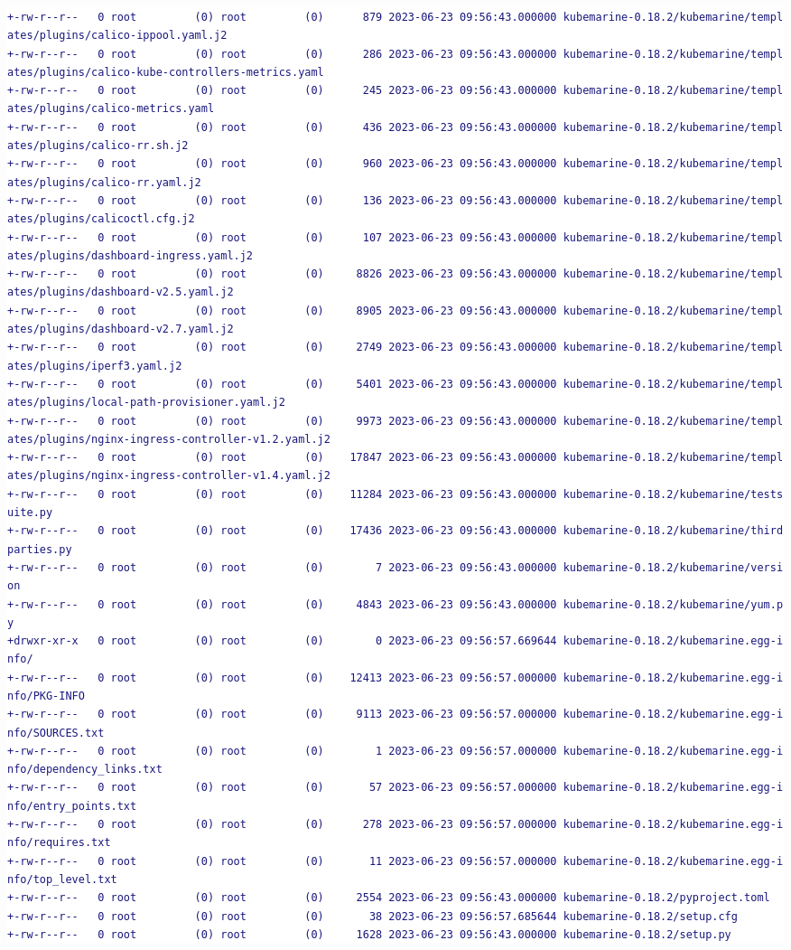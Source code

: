 ```diff
+-rw-r--r--   0 root         (0) root         (0)      879 2023-06-23 09:56:43.000000 kubemarine-0.18.2/kubemarine/templates/plugins/calico-ippool.yaml.j2
+-rw-r--r--   0 root         (0) root         (0)      286 2023-06-23 09:56:43.000000 kubemarine-0.18.2/kubemarine/templates/plugins/calico-kube-controllers-metrics.yaml
+-rw-r--r--   0 root         (0) root         (0)      245 2023-06-23 09:56:43.000000 kubemarine-0.18.2/kubemarine/templates/plugins/calico-metrics.yaml
+-rw-r--r--   0 root         (0) root         (0)      436 2023-06-23 09:56:43.000000 kubemarine-0.18.2/kubemarine/templates/plugins/calico-rr.sh.j2
+-rw-r--r--   0 root         (0) root         (0)      960 2023-06-23 09:56:43.000000 kubemarine-0.18.2/kubemarine/templates/plugins/calico-rr.yaml.j2
+-rw-r--r--   0 root         (0) root         (0)      136 2023-06-23 09:56:43.000000 kubemarine-0.18.2/kubemarine/templates/plugins/calicoctl.cfg.j2
+-rw-r--r--   0 root         (0) root         (0)      107 2023-06-23 09:56:43.000000 kubemarine-0.18.2/kubemarine/templates/plugins/dashboard-ingress.yaml.j2
+-rw-r--r--   0 root         (0) root         (0)     8826 2023-06-23 09:56:43.000000 kubemarine-0.18.2/kubemarine/templates/plugins/dashboard-v2.5.yaml.j2
+-rw-r--r--   0 root         (0) root         (0)     8905 2023-06-23 09:56:43.000000 kubemarine-0.18.2/kubemarine/templates/plugins/dashboard-v2.7.yaml.j2
+-rw-r--r--   0 root         (0) root         (0)     2749 2023-06-23 09:56:43.000000 kubemarine-0.18.2/kubemarine/templates/plugins/iperf3.yaml.j2
+-rw-r--r--   0 root         (0) root         (0)     5401 2023-06-23 09:56:43.000000 kubemarine-0.18.2/kubemarine/templates/plugins/local-path-provisioner.yaml.j2
+-rw-r--r--   0 root         (0) root         (0)     9973 2023-06-23 09:56:43.000000 kubemarine-0.18.2/kubemarine/templates/plugins/nginx-ingress-controller-v1.2.yaml.j2
+-rw-r--r--   0 root         (0) root         (0)    17847 2023-06-23 09:56:43.000000 kubemarine-0.18.2/kubemarine/templates/plugins/nginx-ingress-controller-v1.4.yaml.j2
+-rw-r--r--   0 root         (0) root         (0)    11284 2023-06-23 09:56:43.000000 kubemarine-0.18.2/kubemarine/testsuite.py
+-rw-r--r--   0 root         (0) root         (0)    17436 2023-06-23 09:56:43.000000 kubemarine-0.18.2/kubemarine/thirdparties.py
+-rw-r--r--   0 root         (0) root         (0)        7 2023-06-23 09:56:43.000000 kubemarine-0.18.2/kubemarine/version
+-rw-r--r--   0 root         (0) root         (0)     4843 2023-06-23 09:56:43.000000 kubemarine-0.18.2/kubemarine/yum.py
+drwxr-xr-x   0 root         (0) root         (0)        0 2023-06-23 09:56:57.669644 kubemarine-0.18.2/kubemarine.egg-info/
+-rw-r--r--   0 root         (0) root         (0)    12413 2023-06-23 09:56:57.000000 kubemarine-0.18.2/kubemarine.egg-info/PKG-INFO
+-rw-r--r--   0 root         (0) root         (0)     9113 2023-06-23 09:56:57.000000 kubemarine-0.18.2/kubemarine.egg-info/SOURCES.txt
+-rw-r--r--   0 root         (0) root         (0)        1 2023-06-23 09:56:57.000000 kubemarine-0.18.2/kubemarine.egg-info/dependency_links.txt
+-rw-r--r--   0 root         (0) root         (0)       57 2023-06-23 09:56:57.000000 kubemarine-0.18.2/kubemarine.egg-info/entry_points.txt
+-rw-r--r--   0 root         (0) root         (0)      278 2023-06-23 09:56:57.000000 kubemarine-0.18.2/kubemarine.egg-info/requires.txt
+-rw-r--r--   0 root         (0) root         (0)       11 2023-06-23 09:56:57.000000 kubemarine-0.18.2/kubemarine.egg-info/top_level.txt
+-rw-r--r--   0 root         (0) root         (0)     2554 2023-06-23 09:56:43.000000 kubemarine-0.18.2/pyproject.toml
+-rw-r--r--   0 root         (0) root         (0)       38 2023-06-23 09:56:57.685644 kubemarine-0.18.2/setup.cfg
+-rw-r--r--   0 root         (0) root         (0)     1628 2023-06-23 09:56:43.000000 kubemarine-0.18.2/setup.py
```

